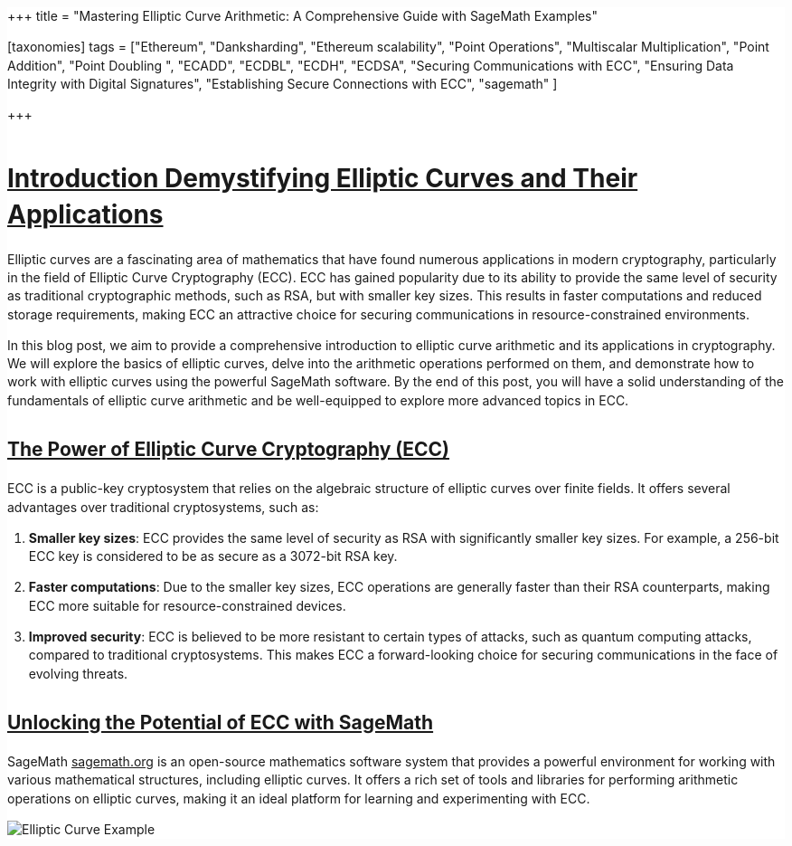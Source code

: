 +++
title = "Mastering Elliptic Curve Arithmetic: A Comprehensive Guide with SageMath Examples"

[taxonomies]
tags = ["Ethereum", "Danksharding", "Ethereum scalability", "Point Operations", "Multiscalar Multiplication", "Point Addition", "Point Doubling ", "ECADD", "ECDBL", "ECDH", "ECDSA", "Securing Communications with ECC", "Ensuring Data Integrity with Digital Signatures", "Establishing Secure Connections with ECC", "sagemath" ]

+++


# [Introduction Demystifying Elliptic Curves and Their Applications](#introduction-demystifying-elliptic-curves-and-their-applications)

Elliptic curves are a fascinating area of mathematics that have found numerous applications in modern cryptography, particularly in the field of Elliptic Curve Cryptography (ECC). ECC has gained popularity due to its ability to provide the same level of security as traditional cryptographic methods, such as RSA, but with smaller key sizes. This results in faster computations and reduced storage requirements, making ECC an attractive choice for securing communications in resource-constrained environments.

In this blog post, we aim to provide a comprehensive introduction to elliptic curve arithmetic and its applications in cryptography. We will explore the basics of elliptic curves, delve into the arithmetic operations performed on them, and demonstrate how to work with elliptic curves using the powerful SageMath software. By the end of this post, you will have a solid understanding of the fundamentals of elliptic curve arithmetic and be well-equipped to explore more advanced topics in ECC.

## [The Power of Elliptic Curve Cryptography (ECC)](#the-power-of-elliptic-curve-cryptography-ecc)

ECC is a public-key cryptosystem that relies on the algebraic structure of elliptic curves over finite fields. It offers several advantages over traditional cryptosystems, such as:

1. **Smaller key sizes**: ECC provides the same level of security as RSA with significantly smaller key sizes. For example, a 256-bit ECC key is considered to be as secure as a 3072-bit RSA key.

2. **Faster computations**: Due to the smaller key sizes, ECC operations are generally faster than their RSA counterparts, making ECC more suitable for resource-constrained devices.

3. **Improved security**: ECC is believed to be more resistant to certain types of attacks, such as quantum computing attacks, compared to traditional cryptosystems. This makes ECC a forward-looking choice for securing communications in the face of evolving threats.

## [Unlocking the Potential of ECC with SageMath](#unlocking-the-potential-of-ecc-with-sagemath)

SageMath [sagemath.org](https://www.sagemath.org/) is an open-source mathematics software system that provides a powerful environment for working with various mathematical structures, including elliptic curves. It offers a rich set of tools and libraries for performing arithmetic operations on elliptic curves, making it an ideal platform for learning and experimenting with ECC.

![Elliptic Curve Example](https://upload.wikimedia.org/wikipedia/commons/thumb/2/2b/Elliptic_curve_simple.svg/2560px-Elliptic_curve_simple.svg.png)
